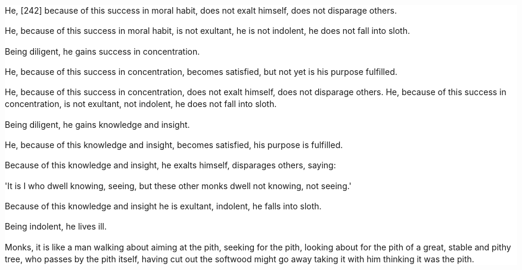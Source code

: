  He, [242] because of this success in moral habit,
 does not exalt himself,
 does not disparage others.

 He, because of this success in moral habit,
 is not exultant,
 he is not indolent,
 he does not fall into sloth.

 Being diligent,
 he gains success in concentration.

 He, because of this success in concentration,
 becomes satisfied,
 but not yet is his purpose fulfilled.

 He, because of this success in concentration,
 does not exalt himself,
 does not disparage others.
 He, because of this success in concentration,
 is not exultant,
 not indolent,
 he does not fall into sloth.

 Being diligent,
 he gains knowledge and insight.

 He, because of this knowledge and insight,
 becomes satisfied,
 his purpose is fulfilled.

 Because of this knowledge and insight,
 he exalts himself,
 disparages others,
 saying:

 'It is I who dwell knowing,
 seeing,
 but these other monks
 dwell not knowing,
 not seeing.'

 Because of this knowledge and insight
 he is exultant,
 indolent,
 he falls into sloth.

 Being indolent,
 he lives ill.

 Monks, it is like a man walking about
 aiming at the pith,
 seeking for the pith,
 looking about for the pith
 of a great, stable and pithy tree,
 who passes by the pith itself,
 having cut out the softwood
 might go away taking it with him
 thinking it was the pith.
